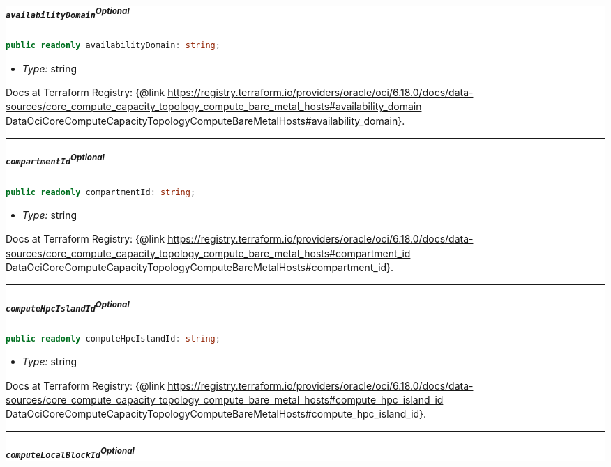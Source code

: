 
##### `availabilityDomain`<sup>Optional</sup> <a name="availabilityDomain" id="rhizo-co-terraform-provider-oci.dataOciCoreComputeCapacityTopologyComputeBareMetalHosts.DataOciCoreComputeCapacityTopologyComputeBareMetalHostsConfig.property.availabilityDomain"></a>

```typescript
public readonly availabilityDomain: string;
```

- *Type:* string

Docs at Terraform Registry: {@link https://registry.terraform.io/providers/oracle/oci/6.18.0/docs/data-sources/core_compute_capacity_topology_compute_bare_metal_hosts#availability_domain DataOciCoreComputeCapacityTopologyComputeBareMetalHosts#availability_domain}.

---

##### `compartmentId`<sup>Optional</sup> <a name="compartmentId" id="rhizo-co-terraform-provider-oci.dataOciCoreComputeCapacityTopologyComputeBareMetalHosts.DataOciCoreComputeCapacityTopologyComputeBareMetalHostsConfig.property.compartmentId"></a>

```typescript
public readonly compartmentId: string;
```

- *Type:* string

Docs at Terraform Registry: {@link https://registry.terraform.io/providers/oracle/oci/6.18.0/docs/data-sources/core_compute_capacity_topology_compute_bare_metal_hosts#compartment_id DataOciCoreComputeCapacityTopologyComputeBareMetalHosts#compartment_id}.

---

##### `computeHpcIslandId`<sup>Optional</sup> <a name="computeHpcIslandId" id="rhizo-co-terraform-provider-oci.dataOciCoreComputeCapacityTopologyComputeBareMetalHosts.DataOciCoreComputeCapacityTopologyComputeBareMetalHostsConfig.property.computeHpcIslandId"></a>

```typescript
public readonly computeHpcIslandId: string;
```

- *Type:* string

Docs at Terraform Registry: {@link https://registry.terraform.io/providers/oracle/oci/6.18.0/docs/data-sources/core_compute_capacity_topology_compute_bare_metal_hosts#compute_hpc_island_id DataOciCoreComputeCapacityTopologyComputeBareMetalHosts#compute_hpc_island_id}.

---

##### `computeLocalBlockId`<sup>Optional</sup> <a name="computeLocalBlockId" id="rhizo-co-terraform-provider-oci.dataOciCoreComputeCapacityTopologyComputeBareMetalHosts.DataOciCoreComputeCapacityTopologyComputeBareMetalHostsConfig.property.computeLocalBlockId"></a>
